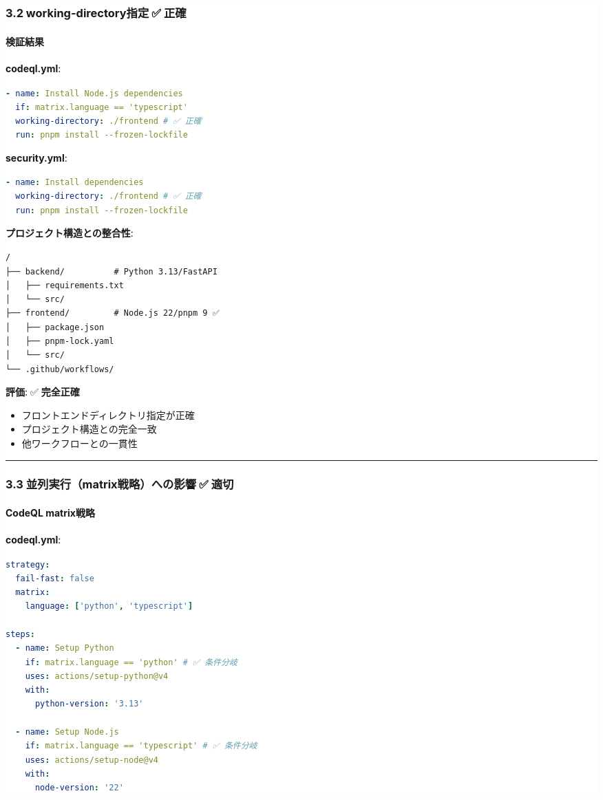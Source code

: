 
### 3.2 working-directory指定 ✅ 正確

#### 検証結果

**codeql.yml**:

```yaml
- name: Install Node.js dependencies
  if: matrix.language == 'typescript'
  working-directory: ./frontend # ✅ 正確
  run: pnpm install --frozen-lockfile
```

**security.yml**:

```yaml
- name: Install dependencies
  working-directory: ./frontend # ✅ 正確
  run: pnpm install --frozen-lockfile
```

**プロジェクト構造との整合性**:

```
/
├── backend/          # Python 3.13/FastAPI
│   ├── requirements.txt
│   └── src/
├── frontend/         # Node.js 22/pnpm 9 ✅
│   ├── package.json
│   ├── pnpm-lock.yaml
│   └── src/
└── .github/workflows/
```

**評価**: ✅ **完全正確**

- フロントエンドディレクトリ指定が正確
- プロジェクト構造との完全一致
- 他ワークフローとの一貫性

---

### 3.3 並列実行（matrix戦略）への影響 ✅ 適切

#### CodeQL matrix戦略

**codeql.yml**:

```yaml
strategy:
  fail-fast: false
  matrix:
    language: ['python', 'typescript']

steps:
  - name: Setup Python
    if: matrix.language == 'python' # ✅ 条件分岐
    uses: actions/setup-python@v4
    with:
      python-version: '3.13'

  - name: Setup Node.js
    if: matrix.language == 'typescript' # ✅ 条件分岐
    uses: actions/setup-node@v4
    with:
      node-version: '22'
```
